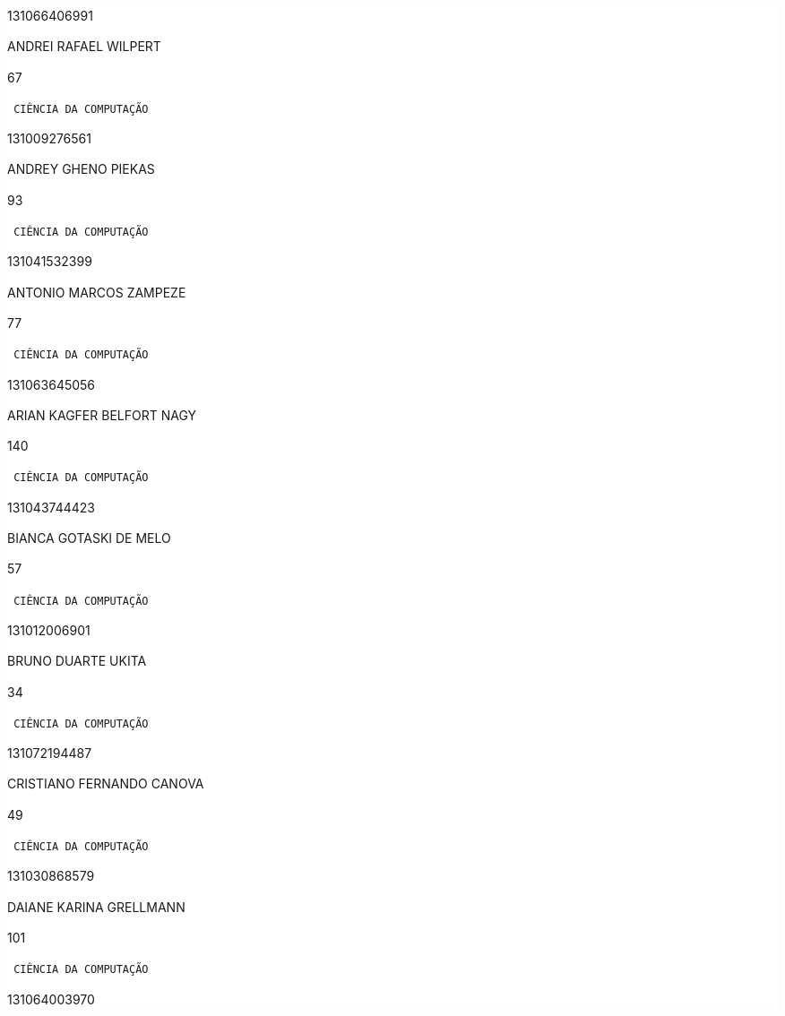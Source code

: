    131066406991

   ANDREI RAFAEL WILPERT

   67

     CIÊNCIA DA COMPUTAÇÃO

   131009276561

   ANDREY GHENO PIEKAS

   93

     CIÊNCIA DA COMPUTAÇÃO

   131041532399

   ANTONIO MARCOS ZAMPEZE

   77

     CIÊNCIA DA COMPUTAÇÃO

   131063645056

   ARIAN KAGFER BELFORT NAGY

   140

     CIÊNCIA DA COMPUTAÇÃO

   131043744423

   BIANCA GOTASKI DE MELO

   57

     CIÊNCIA DA COMPUTAÇÃO

   131012006901

   BRUNO DUARTE UKITA

   34

     CIÊNCIA DA COMPUTAÇÃO

   131072194487

   CRISTIANO FERNANDO CANOVA

   49

     CIÊNCIA DA COMPUTAÇÃO

   131030868579

   DAIANE KARINA GRELLMANN

   101

     CIÊNCIA DA COMPUTAÇÃO

   131064003970
